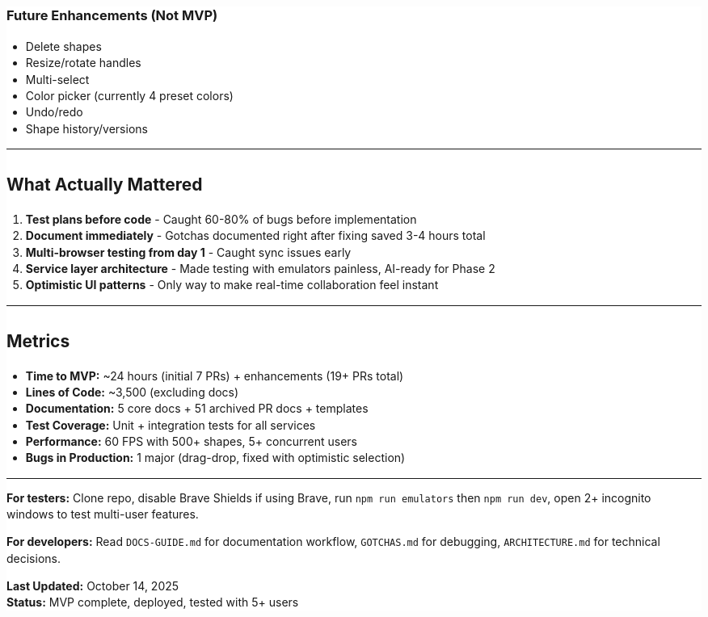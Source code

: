 ### Future Enhancements (Not MVP)
- Delete shapes
- Resize/rotate handles  
- Multi-select
- Color picker (currently 4 preset colors)
- Undo/redo
- Shape history/versions

---

## What Actually Mattered

1. **Test plans before code** - Caught 60-80% of bugs before implementation
2. **Document immediately** - Gotchas documented right after fixing saved 3-4 hours total
3. **Multi-browser testing from day 1** - Caught sync issues early
4. **Service layer architecture** - Made testing with emulators painless, AI-ready for Phase 2
5. **Optimistic UI patterns** - Only way to make real-time collaboration feel instant

---

## Metrics

- **Time to MVP:** ~24 hours (initial 7 PRs) + enhancements (19+ PRs total)
- **Lines of Code:** ~3,500 (excluding docs)
- **Documentation:** 5 core docs + 51 archived PR docs + templates
- **Test Coverage:** Unit + integration tests for all services
- **Performance:** 60 FPS with 500+ shapes, 5+ concurrent users
- **Bugs in Production:** 1 major (drag-drop, fixed with optimistic selection)

---

**For testers:** Clone repo, disable Brave Shields if using Brave, run `npm run emulators` then `npm run dev`, open 2+ incognito windows to test multi-user features.

**For developers:** Read `DOCS-GUIDE.md` for documentation workflow, `GOTCHAS.md` for debugging, `ARCHITECTURE.md` for technical decisions.

**Last Updated:** October 14, 2025  
**Status:** MVP complete, deployed, tested with 5+ users

